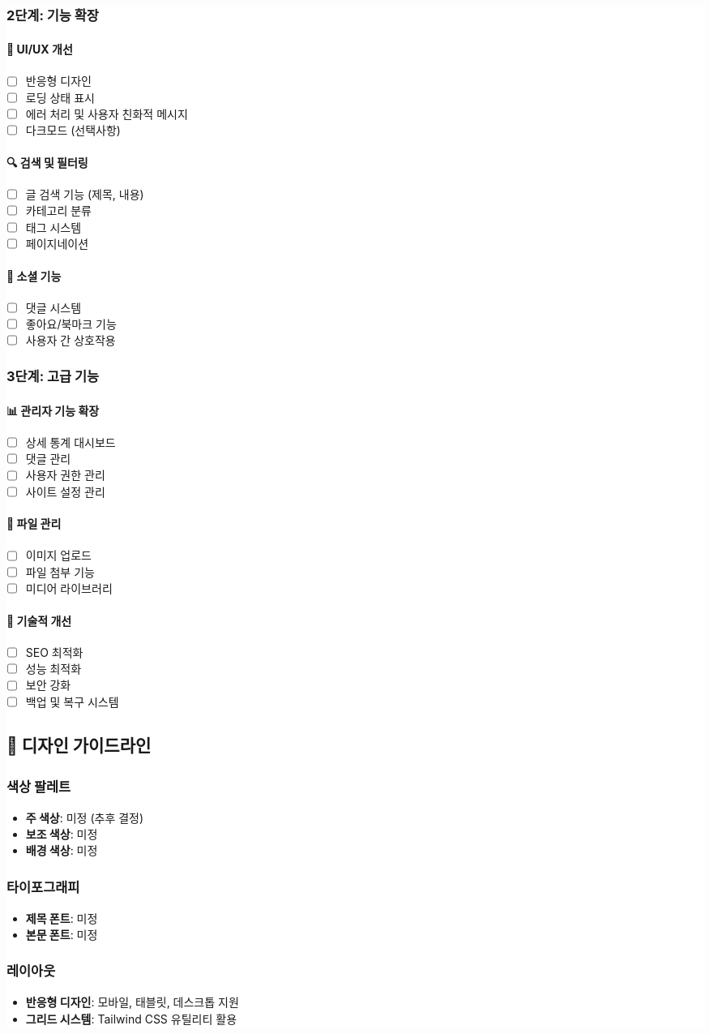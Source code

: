 ### 2단계: 기능 확장

#### 🎨 UI/UX 개선
- [ ] 반응형 디자인
- [ ] 로딩 상태 표시
- [ ] 에러 처리 및 사용자 친화적 메시지
- [ ] 다크모드 (선택사항)

#### 🔍 검색 및 필터링
- [ ] 글 검색 기능 (제목, 내용)
- [ ] 카테고리 분류
- [ ] 태그 시스템
- [ ] 페이지네이션

#### 💬 소셜 기능
- [ ] 댓글 시스템
- [ ] 좋아요/북마크 기능
- [ ] 사용자 간 상호작용

### 3단계: 고급 기능

#### 📊 관리자 기능 확장
- [ ] 상세 통계 대시보드
- [ ] 댓글 관리
- [ ] 사용자 권한 관리
- [ ] 사이트 설정 관리

#### 📁 파일 관리
- [ ] 이미지 업로드
- [ ] 파일 첨부 기능
- [ ] 미디어 라이브러리

#### 🔧 기술적 개선
- [ ] SEO 최적화
- [ ] 성능 최적화
- [ ] 보안 강화
- [ ] 백업 및 복구 시스템

## 🎨 디자인 가이드라인

### 색상 팔레트
- **주 색상**: 미정 (추후 결정)
- **보조 색상**: 미정
- **배경 색상**: 미정

### 타이포그래피
- **제목 폰트**: 미정
- **본문 폰트**: 미정

### 레이아웃
- **반응형 디자인**: 모바일, 태블릿, 데스크톱 지원
- **그리드 시스템**: Tailwind CSS 유틸리티 활용
